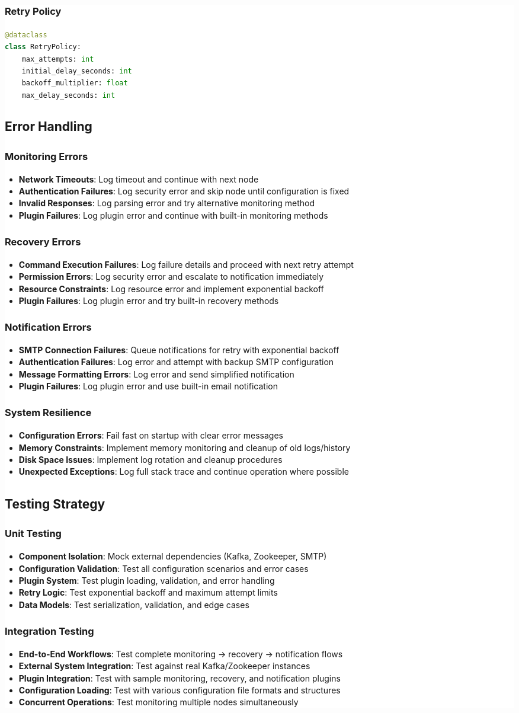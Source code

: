 ### Retry Policy
```python
@dataclass
class RetryPolicy:
    max_attempts: int
    initial_delay_seconds: int
    backoff_multiplier: float
    max_delay_seconds: int
```

## Error Handling

### Monitoring Errors
- **Network Timeouts**: Log timeout and continue with next node
- **Authentication Failures**: Log security error and skip node until configuration is fixed
- **Invalid Responses**: Log parsing error and try alternative monitoring method
- **Plugin Failures**: Log plugin error and continue with built-in monitoring methods

### Recovery Errors
- **Command Execution Failures**: Log failure details and proceed with next retry attempt
- **Permission Errors**: Log security error and escalate to notification immediately
- **Resource Constraints**: Log resource error and implement exponential backoff
- **Plugin Failures**: Log plugin error and try built-in recovery methods

### Notification Errors
- **SMTP Connection Failures**: Queue notifications for retry with exponential backoff
- **Authentication Failures**: Log error and attempt with backup SMTP configuration
- **Message Formatting Errors**: Log error and send simplified notification
- **Plugin Failures**: Log plugin error and use built-in email notification

### System Resilience
- **Configuration Errors**: Fail fast on startup with clear error messages
- **Memory Constraints**: Implement memory monitoring and cleanup of old logs/history
- **Disk Space Issues**: Implement log rotation and cleanup procedures
- **Unexpected Exceptions**: Log full stack trace and continue operation where possible

## Testing Strategy

### Unit Testing
- **Component Isolation**: Mock external dependencies (Kafka, Zookeeper, SMTP)
- **Configuration Validation**: Test all configuration scenarios and error cases
- **Plugin System**: Test plugin loading, validation, and error handling
- **Retry Logic**: Test exponential backoff and maximum attempt limits
- **Data Models**: Test serialization, validation, and edge cases

### Integration Testing
- **End-to-End Workflows**: Test complete monitoring → recovery → notification flows
- **External System Integration**: Test against real Kafka/Zookeeper instances
- **Plugin Integration**: Test with sample monitoring, recovery, and notification plugins
- **Configuration Loading**: Test with various configuration file formats and structures
- **Concurrent Operations**: Test monitoring multiple nodes simultaneously

